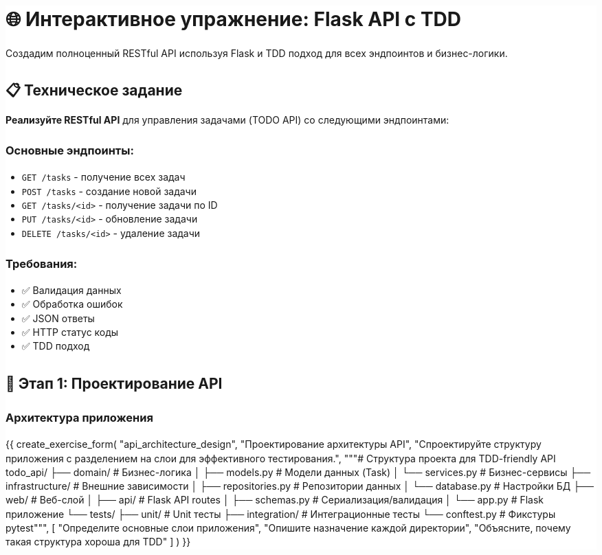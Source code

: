 # 🌐 Интерактивное упражнение: Flask API с TDD

Создадим полноценный RESTful API используя Flask и TDD подход для всех эндпоинтов и бизнес-логики.

## 📋 Техническое задание

**Реализуйте RESTful API** для управления задачами (TODO API) со следующими эндпоинтами:

### **Основные эндпоинты:**
- `GET /tasks` - получение всех задач
- `POST /tasks` - создание новой задачи
- `GET /tasks/<id>` - получение задачи по ID
- `PUT /tasks/<id>` - обновление задачи
- `DELETE /tasks/<id>` - удаление задачи

### **Требования:**
- ✅ Валидация данных
- ✅ Обработка ошибок
- ✅ JSON ответы
- ✅ HTTP статус коды
- ✅ TDD подход

## 🎯 Этап 1: Проектирование API

### Архитектура приложения

{{ create_exercise_form(
    "api_architecture_design",
    "Проектирование архитектуры API",
    "Спроектируйте структуру приложения с разделением на слои для эффективного тестирования.",
    """# Структура проекта для TDD-friendly API
todo_api/
├── domain/              # Бизнес-логика
│   ├── models.py       # Модели данных (Task)
│   └── services.py     # Бизнес-сервисы
├── infrastructure/     # Внешние зависимости
│   ├── repositories.py # Репозитории данных
│   └── database.py     # Настройки БД
├── web/                # Веб-слой
│   ├── api/           # Flask API routes
│   ├── schemas.py     # Сериализация/валидация
│   └── app.py         # Flask приложение
└── tests/
    ├── unit/          # Unit тесты
    ├── integration/   # Интеграционные тесты
    └── conftest.py    # Фикстуры pytest""",
    [
        "Определите основные слои приложения",
        "Опишите назначение каждой директории",
        "Объясните, почему такая структура хороша для TDD"
    ]
) }}
